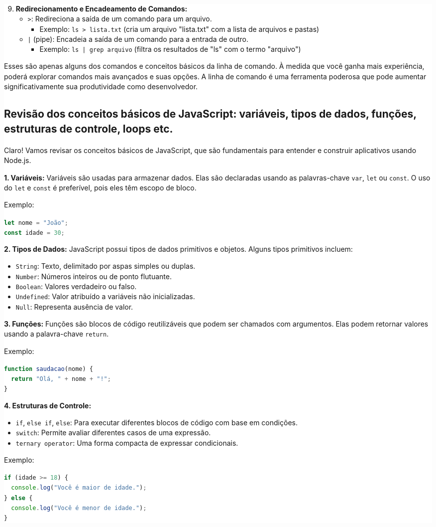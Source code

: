 9. **Redirecionamento e Encadeamento de Comandos:**
   - `>`: Redireciona a saída de um comando para um arquivo.
     - Exemplo: `ls > lista.txt` (cria um arquivo "lista.txt" com a lista de arquivos e pastas)
   - `|` (pipe): Encadeia a saída de um comando para a entrada de outro.
     - Exemplo: `ls | grep arquivo` (filtra os resultados de "ls" com o termo "arquivo")

Esses são apenas alguns dos comandos e conceitos básicos da linha de comando. À medida que você ganha mais experiência, poderá explorar comandos mais avançados e suas opções. A linha de comando é uma ferramenta poderosa que pode aumentar significativamente sua produtividade como desenvolvedor.

## Revisão dos conceitos básicos de JavaScript: variáveis, tipos de dados, funções, estruturas de controle, loops etc.

Claro! Vamos revisar os conceitos básicos de JavaScript, que são fundamentais para entender e construir aplicativos usando Node.js.

**1. Variáveis:**
Variáveis são usadas para armazenar dados. Elas são declaradas usando as palavras-chave `var`, `let` ou `const`. O uso do `let` e `const` é preferível, pois eles têm escopo de bloco.

Exemplo:
```javascript
let nome = "João";
const idade = 30;
```

**2. Tipos de Dados:**
JavaScript possui tipos de dados primitivos e objetos. Alguns tipos primitivos incluem:

- `String`: Texto, delimitado por aspas simples ou duplas.
- `Number`: Números inteiros ou de ponto flutuante.
- `Boolean`: Valores verdadeiro ou falso.
- `Undefined`: Valor atribuído a variáveis não inicializadas.
- `Null`: Representa ausência de valor.

**3. Funções:**
Funções são blocos de código reutilizáveis que podem ser chamados com argumentos. Elas podem retornar valores usando a palavra-chave `return`.

Exemplo:
```javascript
function saudacao(nome) {
  return "Olá, " + nome + "!";
}
```

**4. Estruturas de Controle:**
- `if`, `else if`, `else`: Para executar diferentes blocos de código com base em condições.
- `switch`: Permite avaliar diferentes casos de uma expressão.
- `ternary operator`: Uma forma compacta de expressar condicionais.

Exemplo:
```javascript
if (idade >= 18) {
  console.log("Você é maior de idade.");
} else {
  console.log("Você é menor de idade.");
}
```

